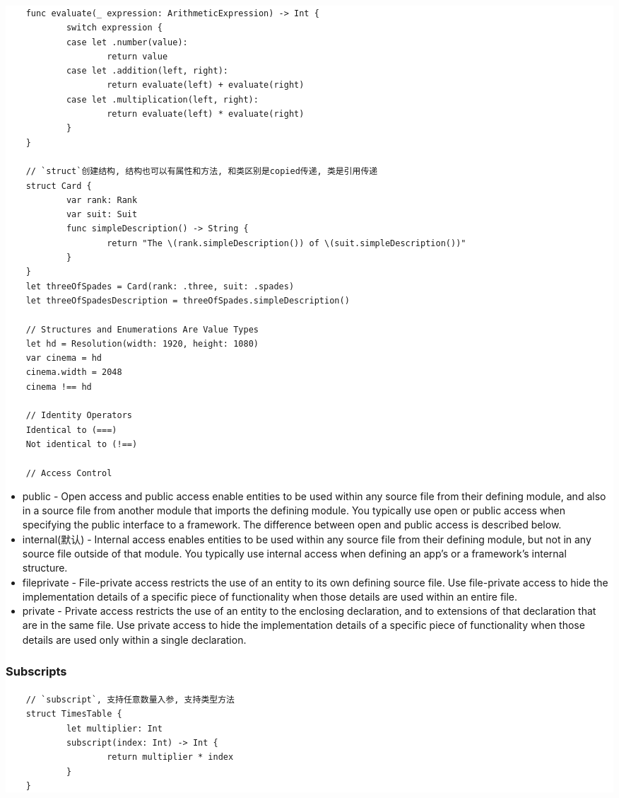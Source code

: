 		func evaluate(_ expression: ArithmeticExpression) -> Int {
				switch expression {
				case let .number(value):
						return value
				case let .addition(left, right):
						return evaluate(left) + evaluate(right)
				case let .multiplication(left, right):
						return evaluate(left) * evaluate(right)
				}
		}

		// `struct`创建结构, 结构也可以有属性和方法, 和类区别是copied传递, 类是引用传递
		struct Card {
				var rank: Rank
				var suit: Suit
				func simpleDescription() -> String {
						return "The \(rank.simpleDescription()) of \(suit.simpleDescription())"
				}
		}
		let threeOfSpades = Card(rank: .three, suit: .spades)
		let threeOfSpadesDescription = threeOfSpades.simpleDescription()

		// Structures and Enumerations Are Value Types
		let hd = Resolution(width: 1920, height: 1080)
		var cinema = hd
		cinema.width = 2048
		cinema !== hd

		// Identity Operators
		Identical to (===)
		Not identical to (!==)

		// Access Control
* public - Open access and public access enable entities to be used within any source file from their defining module, and also in a source file from another module that imports the defining module. You typically use open or public access when specifying the public interface to a framework. The difference between open and public access is described below.
* internal(默认) - Internal access enables entities to be used within any source file from their defining module, but not in any source file outside of that module. You typically use internal access when defining an app’s or a framework’s internal structure.
* fileprivate - File-private access restricts the use of an entity to its own defining source file. Use file-private access to hide the implementation details of a specific piece of functionality when those details are used within an entire file.
* private - Private access restricts the use of an entity to the enclosing declaration, and to extensions of that declaration that are in the same file. Use private access to hide the implementation details of a specific piece of functionality when those details are used only within a single declaration.
	

### Subscripts
		// `subscript`, 支持任意数量入参, 支持类型方法
		struct TimesTable {
				let multiplier: Int
				subscript(index: Int) -> Int {
						return multiplier * index
				}
		}
